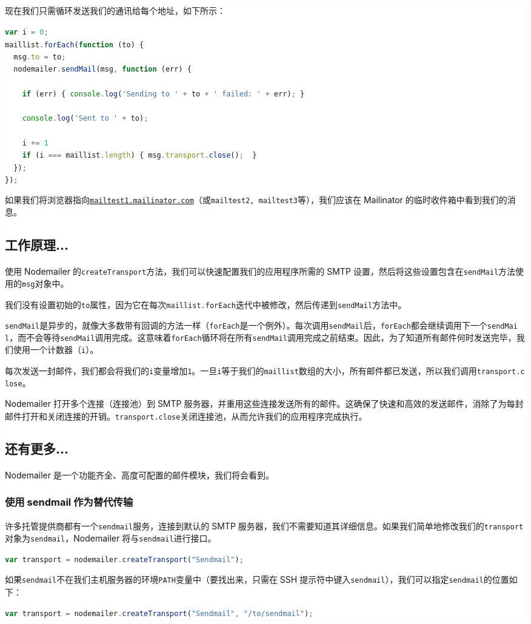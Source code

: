 现在我们只需循环发送我们的通讯给每个地址，如下所示：

```js
var i = 0;
maillist.forEach(function (to) {
  msg.to = to;
  nodemailer.sendMail(msg, function (err) {

    if (err) { console.log('Sending to ' + to + ' failed: ' + err); }

    console.log('Sent to ' + to);

    i += 1
    if (i === maillist.length) { msg.transport.close();  }
  });
});

```

如果我们将浏览器指向[`mailtest1.mailinator.com`](http://mailtest1.mailinator.com)（或`mailtest2, mailtest3`等），我们应该在 Mailinator 的临时收件箱中看到我们的消息。

## 工作原理...

使用 Nodemailer 的`createTransport`方法，我们可以快速配置我们的应用程序所需的 SMTP 设置，然后将这些设置包含在`sendMail`方法使用的`msg`对象中。

我们没有设置初始的`to`属性，因为它在每次`maillist.forEach`迭代中被修改，然后传递到`sendMail`方法中。

`sendMail`是异步的，就像大多数带有回调的方法一样（`forEach`是一个例外）。每次调用`sendMail`后，`forEach`都会继续调用下一个`sendMail`，而不会等待`sendMail`调用完成。这意味着`forEach`循环将在所有`sendMail`调用完成之前结束。因此，为了知道所有邮件何时发送完毕，我们使用一个计数器（`i`）。

每次发送一封邮件，我们都会将我们的`i`变量增加`1`。一旦`i`等于我们的`maillist`数组的大小，所有邮件都已发送，所以我们调用`transport.close`。

Nodemailer 打开多个连接（连接池）到 SMTP 服务器，并重用这些连接发送所有的邮件。这确保了快速和高效的发送邮件，消除了为每封邮件打开和关闭连接的开销。`transport.close`关闭连接池，从而允许我们的应用程序完成执行。

## 还有更多...

Nodemailer 是一个功能齐全、高度可配置的邮件模块，我们将会看到。

### 使用 sendmail 作为替代传输

许多托管提供商都有一个`sendmail`服务，连接到默认的 SMTP 服务器，我们不需要知道其详细信息。如果我们简单地修改我们的`transport`对象为`sendmail`，Nodemailer 将与`sendmail`进行接口。

```js
var transport = nodemailer.createTransport("Sendmail");

```

如果`sendmail`不在我们主机服务器的环境`PATH`变量中（要找出来，只需在 SSH 提示符中键入`sendmail`），我们可以指定`sendmail`的位置如下：

```js
var transport = nodemailer.createTransport("Sendmail", "/to/sendmail");

```
